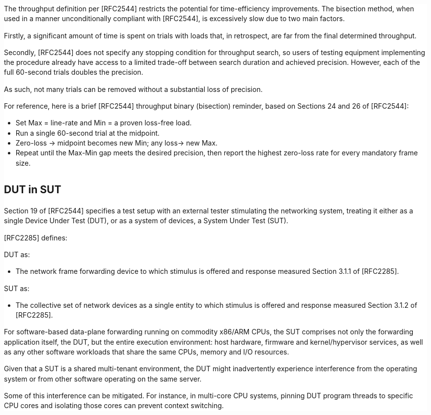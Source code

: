 The throughput definition per [RFC2544] restricts the potential
for time-efficiency improvements.
The bisection method, when used in a manner unconditionally compliant
with [RFC2544], is excessively slow due to two main factors.

Firstly, a significant amount of time is spent on trials
with loads that, in retrospect, are far from the final determined throughput.

Secondly, [RFC2544] does not specify any stopping condition for
throughput search, so users of testing equipment implementing the
procedure already have access to a limited trade-off
between search duration and achieved precision.
However, each of the full 60-second trials doubles the precision.

As such, not many trials can be removed without a substantial loss of precision.

For reference, here is a brief [RFC2544] throughput binary
(bisection) reminder, based on Sections 24 and 26 of [RFC2544]:

* Set Max = line-rate and Min = a proven loss-free load.
* Run a single 60-second trial at the midpoint.
* Zero-loss -> midpoint becomes new Min; any loss-> new Max.
* Repeat until the Max-Min gap meets the desired precision, then report
  the highest zero-loss rate for every mandatory frame size.

## DUT in SUT

Section 19 of [RFC2544] specifies a test setup with an external tester
stimulating the networking system, treating it either as a single
Device Under Test (DUT), or as a system of devices, a System Under
Test (SUT).

[RFC2285] defines:

DUT as:

- The network frame forwarding device to which stimulus is offered and
  response measured Section 3.1.1 of [RFC2285].

SUT as:

- The collective set of network devices as a single entity to which
  stimulus is offered and response measured Section 3.1.2 of [RFC2285].

For software-based data-plane forwarding running on commodity x86/ARM
CPUs, the SUT comprises not only the forwarding application itself, the
DUT, but the entire execution environment: host hardware, firmware and
kernel/hypervisor services, as well as any other software workloads
that share the same CPUs, memory and I/O resources.

Given that a SUT is a shared multi-tenant environment,
the DUT might inadvertently
experience interference from the operating system
or from other software operating on the same server.

Some of this interference can be mitigated.
For instance, in multi-core CPU systems, pinning DUT program threads to
specific CPU cores
and isolating those cores can prevent context switching.
